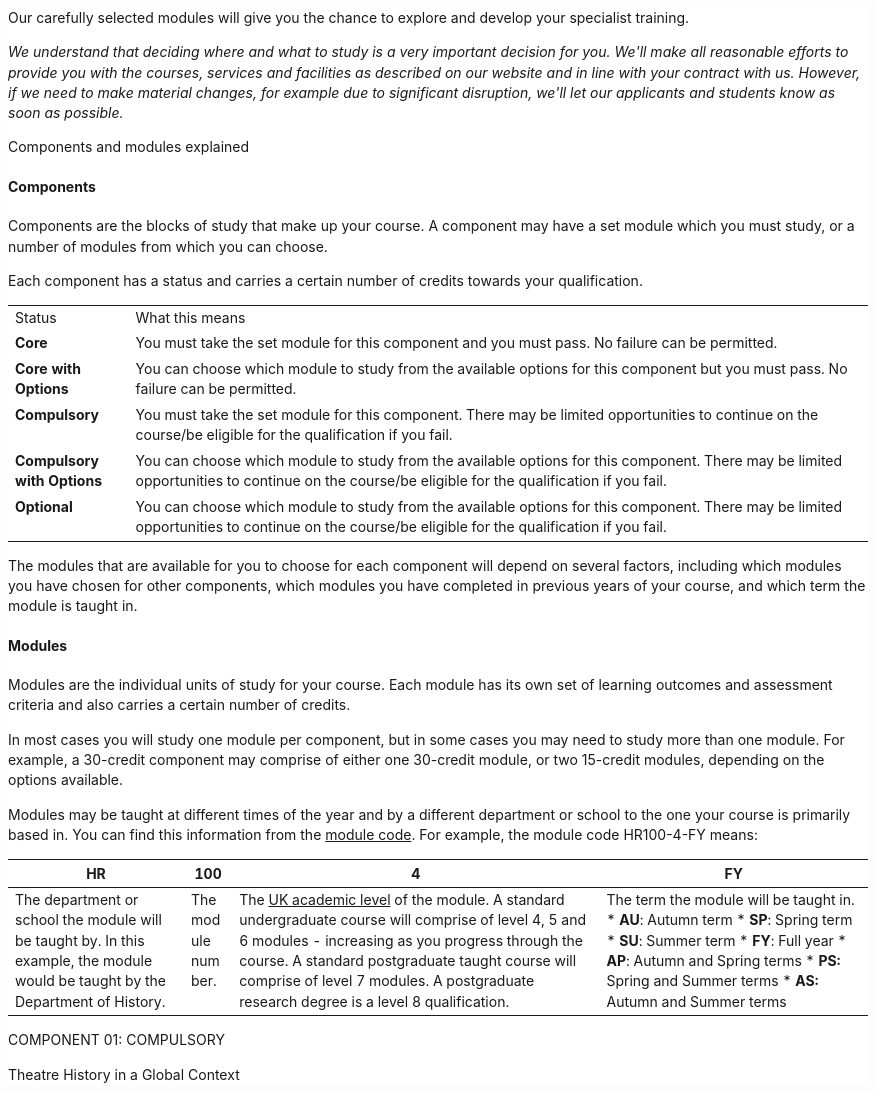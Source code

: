 Our carefully selected modules will give you the chance to explore and develop your specialist training.

*We understand that deciding where and what to study is a very important decision for you. We'll make all reasonable efforts to provide you with the courses, services and facilities as described on our website and in line with your contract with us. However, if we need to make material changes, for example due to significant disruption, we'll let our applicants and students know as soon as possible.*

Components and modules explained

#### Components

Components are the blocks of study that make up your course. A component may have a set module which you must study, or a number of modules from which you can choose.

Each component has a status and carries a certain number of credits towards your qualification.

|  |  |
| --- | --- |
| Status | What this means |
| **Core** | You must take the set module for this component and you must pass. No failure can be permitted. |
| **Core with Options** | You can choose which module to study from the available options for this component but you must pass. No failure can be permitted. |
| **Compulsory** | You must take the set module for this component. There may be limited opportunities to continue on the course/be eligible for the qualification if you fail. |
| **Compulsory with Options** | You can choose which module to study from the available options for this component. There may be limited opportunities to continue on the course/be eligible for the qualification if you fail. |
| **Optional** | You can choose which module to study from the available options for this component. There may be limited opportunities to continue on the course/be eligible for the qualification if you fail. |

The modules that are available for you to choose for each component will depend on several factors, including which modules you have chosen for other components, which modules you have completed in previous years of your course, and which term the module is taught in.

#### Modules

Modules are the individual units of study for your course. Each module has its own set of learning outcomes and assessment criteria and also carries a certain number of credits.

In most cases you will study one module per component, but in some cases you may need to study more than one module. For example, a 30-credit component may comprise of either one 30-credit module, or two 15-credit modules, depending on the options available.

Modules may be taught at different times of the year and by a different department or school to the one your course is primarily based in. You can find this information from the [module code](https://www1.essex.ac.uk/modules/codes.aspx). For example, the module code HR100-4-FY means:

| HR | 100 | 4 | FY |
| --- | --- | --- | --- |
| The department or school the module will be taught by.  In this example, the module would be taught by the Department of History. | The module number. | The [UK academic level](https://www.gov.uk/what-different-qualification-levels-mean/list-of-qualification-levels) of the module.  A standard undergraduate course will comprise of level 4, 5 and 6 modules - increasing as you progress through the course.  A standard postgraduate taught course will comprise of level 7 modules.  A postgraduate research degree is a level 8 qualification. | The term the module will be taught in.   * **AU**: Autumn term * **SP**: Spring term * **SU**: Summer term * **FY**: Full year * **AP**: Autumn and Spring terms * **PS:** Spring and Summer terms * **AS:** Autumn and Summer terms |

COMPONENT 01: COMPULSORY

Theatre History in a Global Context
